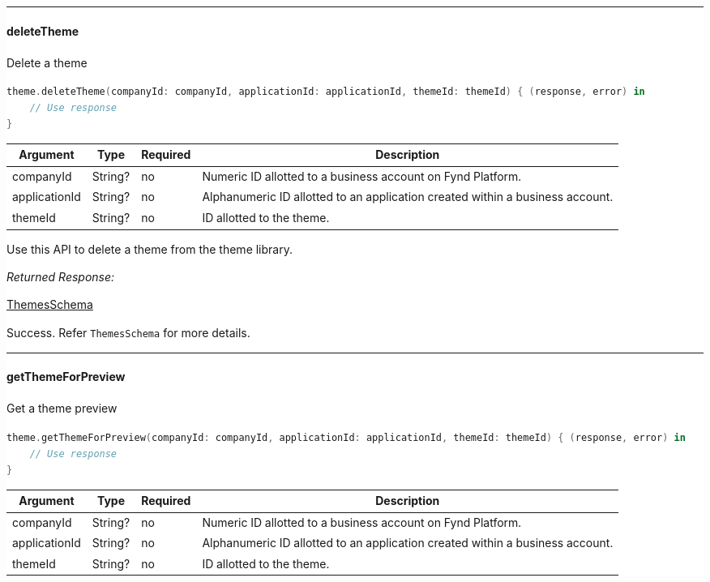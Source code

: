 




---


#### deleteTheme
Delete a theme



```swift
theme.deleteTheme(companyId: companyId, applicationId: applicationId, themeId: themeId) { (response, error) in
    // Use response
}
```



| Argument | Type | Required | Description |
| -------- | ---- | -------- | ----------- | 
| companyId | String? | no | Numeric ID allotted to a business account on Fynd Platform. |   
| applicationId | String? | no | Alphanumeric ID allotted to an application created within a business account. |   
| themeId | String? | no | ID allotted to the theme. |  



Use this API to delete a theme from the theme library.

*Returned Response:*




[ThemesSchema](#ThemesSchema)

Success. Refer `ThemesSchema` for more details.






---


#### getThemeForPreview
Get a theme preview



```swift
theme.getThemeForPreview(companyId: companyId, applicationId: applicationId, themeId: themeId) { (response, error) in
    // Use response
}
```



| Argument | Type | Required | Description |
| -------- | ---- | -------- | ----------- | 
| companyId | String? | no | Numeric ID allotted to a business account on Fynd Platform. |   
| applicationId | String? | no | Alphanumeric ID allotted to an application created within a business account. |   
| themeId | String? | no | ID allotted to the theme. |  
